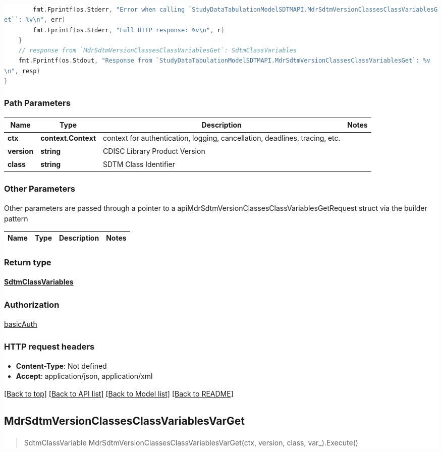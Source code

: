 ```go
		fmt.Fprintf(os.Stderr, "Error when calling `StudyDataTabulationModelSDTMAPI.MdrSdtmVersionClassesClassVariablesGet``: %v\n", err)
		fmt.Fprintf(os.Stderr, "Full HTTP response: %v\n", r)
	}
	// response from `MdrSdtmVersionClassesClassVariablesGet`: SdtmClassVariables
	fmt.Fprintf(os.Stdout, "Response from `StudyDataTabulationModelSDTMAPI.MdrSdtmVersionClassesClassVariablesGet`: %v\n", resp)
}
```

### Path Parameters


Name | Type | Description  | Notes
------------- | ------------- | ------------- | -------------
**ctx** | **context.Context** | context for authentication, logging, cancellation, deadlines, tracing, etc.
**version** | **string** | CDISC Library Product Version | 
**class** | **string** | SDTM Class Identifier | 

### Other Parameters

Other parameters are passed through a pointer to a apiMdrSdtmVersionClassesClassVariablesGetRequest struct via the builder pattern


Name | Type | Description  | Notes
------------- | ------------- | ------------- | -------------



### Return type

[**SdtmClassVariables**](SdtmClassVariables.md)

### Authorization

[basicAuth](../README.md#basicAuth)

### HTTP request headers

- **Content-Type**: Not defined
- **Accept**: application/json, application/xml

[[Back to top]](#) [[Back to API list]](../README.md#documentation-for-api-endpoints)
[[Back to Model list]](../README.md#documentation-for-models)
[[Back to README]](../README.md)


## MdrSdtmVersionClassesClassVariablesVarGet

> SdtmClassVariable MdrSdtmVersionClassesClassVariablesVarGet(ctx, version, class, var_).Execute()



